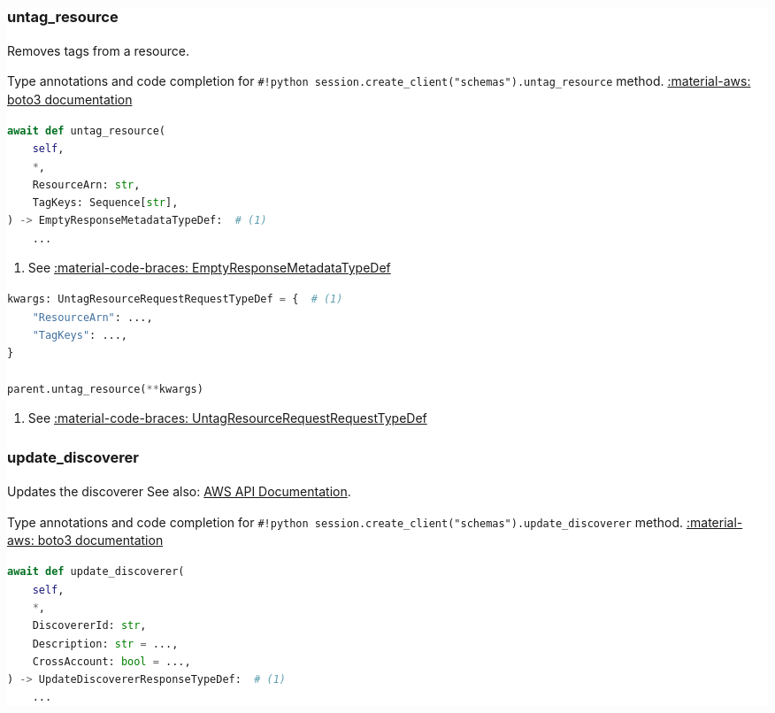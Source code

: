 ### untag\_resource

Removes tags from a resource.

Type annotations and code completion for `#!python session.create_client("schemas").untag_resource` method.
[:material-aws: boto3 documentation](https://boto3.amazonaws.com/v1/documentation/api/latest/reference/services/schemas.html#Schemas.Client.untag_resource)

```python title="Method definition"
await def untag_resource(
    self,
    *,
    ResourceArn: str,
    TagKeys: Sequence[str],
) -> EmptyResponseMetadataTypeDef:  # (1)
    ...
```

1. See [:material-code-braces: EmptyResponseMetadataTypeDef](./type_defs.md#emptyresponsemetadatatypedef) 


```python title="Usage example with kwargs"
kwargs: UntagResourceRequestRequestTypeDef = {  # (1)
    "ResourceArn": ...,
    "TagKeys": ...,
}

parent.untag_resource(**kwargs)
```

1. See [:material-code-braces: UntagResourceRequestRequestTypeDef](./type_defs.md#untagresourcerequestrequesttypedef) 

### update\_discoverer

Updates the discoverer See also: [AWS API
Documentation](https://docs.aws.amazon.com/goto/WebAPI/schemas-2019-12-02/UpdateDiscoverer).

Type annotations and code completion for `#!python session.create_client("schemas").update_discoverer` method.
[:material-aws: boto3 documentation](https://boto3.amazonaws.com/v1/documentation/api/latest/reference/services/schemas.html#Schemas.Client.update_discoverer)

```python title="Method definition"
await def update_discoverer(
    self,
    *,
    DiscovererId: str,
    Description: str = ...,
    CrossAccount: bool = ...,
) -> UpdateDiscovererResponseTypeDef:  # (1)
    ...
```
